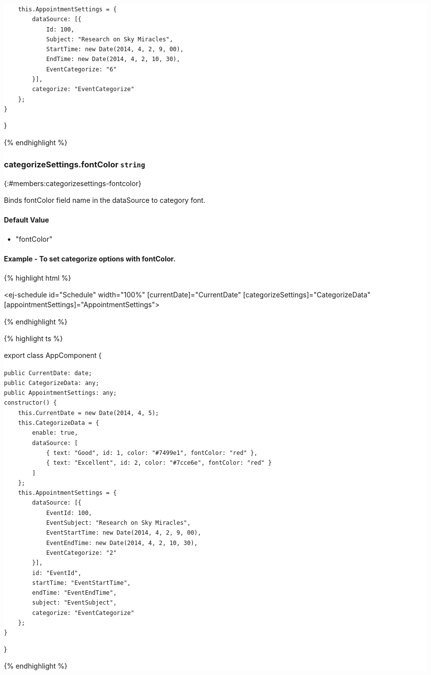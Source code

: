         this.AppointmentSettings = {
            dataSource: [{
                Id: 100,
                Subject: "Research on Sky Miracles",
                StartTime: new Date(2014, 4, 2, 9, 00),
                EndTime: new Date(2014, 4, 2, 10, 30),
                EventCategorize: "6"
            }],
            categorize: "EventCategorize"
        };
    }

}

{% endhighlight %}

### categorizeSettings.fontColor `string`
{:#members:categorizesettings-fontcolor}

Binds fontColor field name in the dataSource to category font.

#### Default Value

* "fontColor"

#### Example - To set categorize options with fontColor.

{% highlight html %}

<ej-schedule id="Schedule" width="100%" [currentDate]="CurrentDate" [categorizeSettings]="CategorizeData" [appointmentSettings]="AppointmentSettings"></ej-schedule>

{% endhighlight %}

{% highlight ts %}

export class AppComponent {

    public CurrentDate: date;
    public CategorizeData: any;
    public AppointmentSettings: any;
    constructor() {
        this.CurrentDate = new Date(2014, 4, 5);
        this.CategorizeData = {
            enable: true,
            dataSource: [
                { text: "Good", id: 1, color: "#7499e1", fontColor: "red" },
                { text: "Excellent", id: 2, color: "#7cce6e", fontColor: "red" }
            ]
        };
        this.AppointmentSettings = {
            dataSource: [{
                EventId: 100,
                EventSubject: "Research on Sky Miracles",
                EventStartTime: new Date(2014, 4, 2, 9, 00),
                EventEndTime: new Date(2014, 4, 2, 10, 30),
                EventCategorize: "2"
            }],
            id: "EventId",
            startTime: "EventStartTime",
            endTime: "EventEndTime",
            subject: "EventSubject",
            categorize: "EventCategorize"
        };
    }

}

{% endhighlight %}